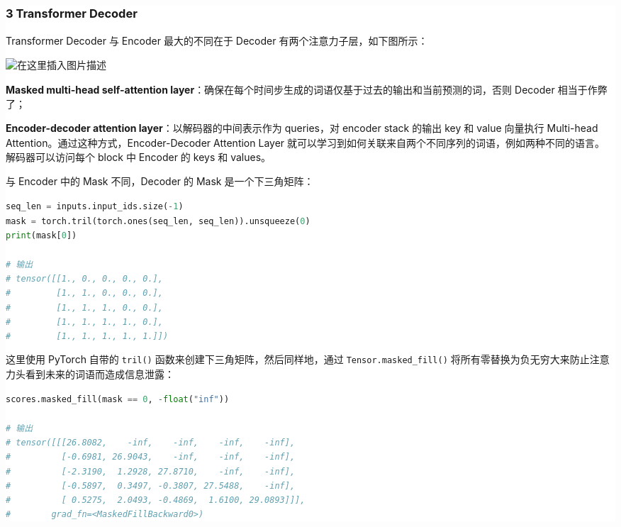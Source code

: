 ```python
```

### 3 Transformer Decoder

Transformer Decoder 与 Encoder 最大的不同在于 Decoder 有两个注意力子层，如下图所示：

![在这里插入图片描述](https://img-blog.csdnimg.cn/direct/030bf10379224b25985314516150d51b.png#pic_center)


**Masked multi-head self-attention layer**：确保在每个时间步生成的词语仅基于过去的输出和当前预测的词，否则 Decoder 相当于作弊了；

**Encoder-decoder attention layer**：以解码器的中间表示作为 queries，对 encoder stack 的输出 key 和 value 向量执行 Multi-head Attention。通过这种方式，Encoder-Decoder Attention Layer 就可以学习到如何关联来自两个不同序列的词语，例如两种不同的语言。 解码器可以访问每个 block 中 Encoder 的 keys 和 values。

与 Encoder 中的 Mask 不同，Decoder 的 Mask 是一个下三角矩阵：
```python
seq_len = inputs.input_ids.size(-1)
mask = torch.tril(torch.ones(seq_len, seq_len)).unsqueeze(0)
print(mask[0])

# 输出
# tensor([[1., 0., 0., 0., 0.],
#         [1., 1., 0., 0., 0.],
#         [1., 1., 1., 0., 0.],
#         [1., 1., 1., 1., 0.],
#         [1., 1., 1., 1., 1.]])
```

这里使用 PyTorch 自带的 `tril()` 函数来创建下三角矩阵，然后同样地，通过 `Tensor.masked_fill()` 将所有零替换为负无穷大来防止注意力头看到未来的词语而造成信息泄露：
```python
scores.masked_fill(mask == 0, -float("inf"))

# 输出
# tensor([[[26.8082,    -inf,    -inf,    -inf,    -inf],
#          [-0.6981, 26.9043,    -inf,    -inf,    -inf],
#          [-2.3190,  1.2928, 27.8710,    -inf,    -inf],
#          [-0.5897,  0.3497, -0.3807, 27.5488,    -inf],
#          [ 0.5275,  2.0493, -0.4869,  1.6100, 29.0893]]],
#        grad_fn=<MaskedFillBackward0>)
```

